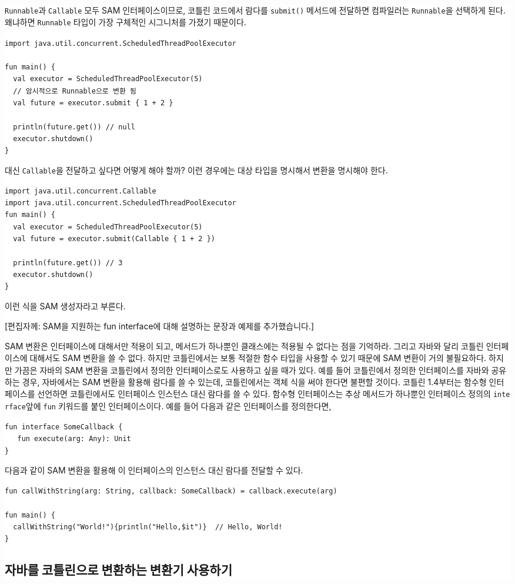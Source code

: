 `Runnable`과 `Callable` 모두 SAM 인터페이스이므로, 코틀린 코드에서 람다를 `submit()` 메서드에 전달하면 컴파일러는 `Runnable`을 선택하게 된다. 왜냐하면 `Runnable` 타입이 가장 구체적인 시그니처를 가졌기 때문이다.

```
import java.util.concurrent.ScheduledThreadPoolExecutor

fun main() {
  val executor = ScheduledThreadPoolExecutor(5)
  // 암시적으로 Runnable으로 변환 됨
  val future = executor.submit { 1 + 2 }
  
  println(future.get()) // null
  executor.shutdown()
}
```

대신 `Callable`을 전달하고 싶다면 어떻게 해야 할까? 이런 경우에는 대상 타입을 명시해서 변환을 명시해야 한다.

```
import java.util.concurrent.Callable
import java.util.concurrent.ScheduledThreadPoolExecutor
fun main() {
  val executor = ScheduledThreadPoolExecutor(5)
  val future = executor.submit(Callable { 1 + 2 })
  
  println(future.get()) // 3
  executor.shutdown()
}
```

이런 식을 SAM 생성자라고 부른다.

[편집자께: SAM을 지원하는 fun interface에 대해 설명하는 문장과 예제를 추가했습니다.]

SAM 변환은 인터페이스에 대해서만 적용이 되고, 메서드가 하나뿐인 클래스에는 적용될 수 없다는 점을 기억하라. 그리고 자바와 달리 코틀린 인터페이스에 대해서도 SAM 변환을 쓸 수 없다. 하지만 코틀린에서는 보통 적절한 함수 타입을 사용할 수 있기 때문에 SAM 변환이 거의 불필요하다. 하지만 가끔은 자바의 SAM 변환을 코틀린에서 정의한 인터페이스로도 사용하고 싶을 때가 있다. 예를 들어 코틀린에서 정의한 인터페이스를 자바와 공유하는 경우, 자바에서는 SAM 변환을 활용해 람다를 쓸 수 있는데, 코틀린에서는 객체 식을 써야 한다면 불편할 것이다. 코틀린 1.4부터는 함수형 인터페이스를 선언하면 코틀린에서도 인터페이스 인스턴스 대신 람다를 쓸 수 있다. 함수형 인터페이스는 추상 메서드가 하나뿐인 인터페이스 정의의 `interface`앞에 `fun` 키워드를 붙인 인터페이스이다. 예를 들어 다음과 같은 인터페이스를 정의한다면,

```
fun interface SomeCallback {
   fun execute(arg: Any): Unit
}
```

다음과 같이 SAM 변환을 활용해 이 인터페이스의 인스턴스 대신 람다를 전달할 수 있다.

```
fun callWithString(arg: String, callback: SomeCallback) = callback.execute(arg)

fun main() {
  callWithString("World!"){println("Hello,$it")}  // Hello, World!
}
```

## 자바를 코틀린으로 변환하는 변환기 사용하기
